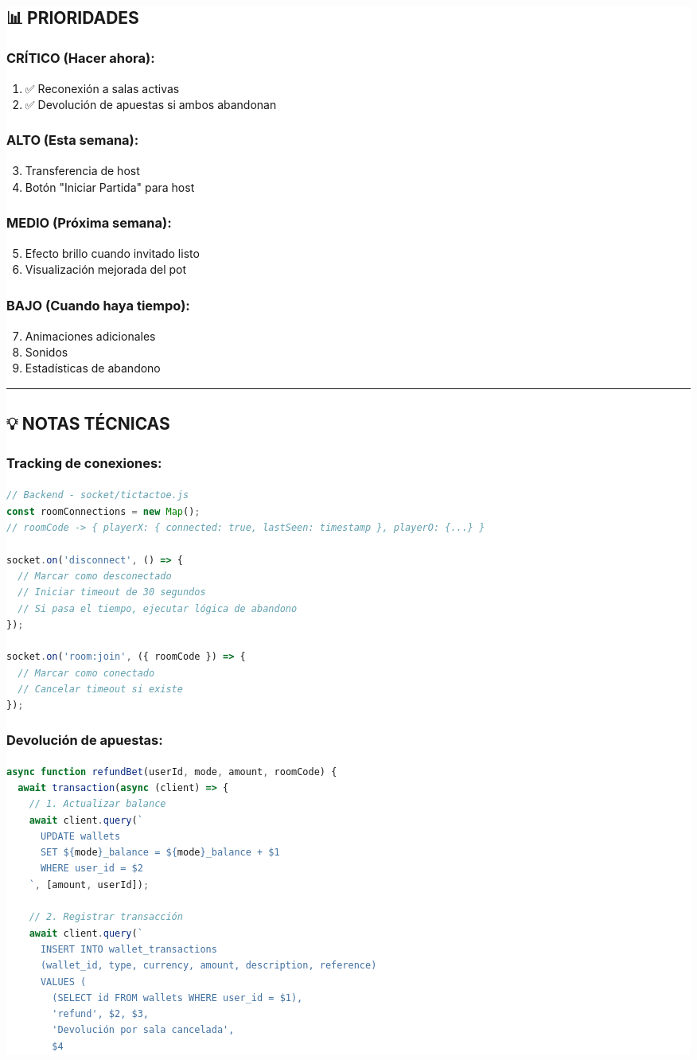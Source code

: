 
## 📊 PRIORIDADES

### **CRÍTICO (Hacer ahora):**
1. ✅ Reconexión a salas activas
2. ✅ Devolución de apuestas si ambos abandonan

### **ALTO (Esta semana):**
3. Transferencia de host
4. Botón "Iniciar Partida" para host

### **MEDIO (Próxima semana):**
5. Efecto brillo cuando invitado listo
6. Visualización mejorada del pot

### **BAJO (Cuando haya tiempo):**
7. Animaciones adicionales
8. Sonidos
9. Estadísticas de abandono

---

## 💡 NOTAS TÉCNICAS

### **Tracking de conexiones:**
```javascript
// Backend - socket/tictactoe.js
const roomConnections = new Map();
// roomCode -> { playerX: { connected: true, lastSeen: timestamp }, playerO: {...} }

socket.on('disconnect', () => {
  // Marcar como desconectado
  // Iniciar timeout de 30 segundos
  // Si pasa el tiempo, ejecutar lógica de abandono
});

socket.on('room:join', ({ roomCode }) => {
  // Marcar como conectado
  // Cancelar timeout si existe
});
```

### **Devolución de apuestas:**
```javascript
async function refundBet(userId, mode, amount, roomCode) {
  await transaction(async (client) => {
    // 1. Actualizar balance
    await client.query(`
      UPDATE wallets 
      SET ${mode}_balance = ${mode}_balance + $1
      WHERE user_id = $2
    `, [amount, userId]);
    
    // 2. Registrar transacción
    await client.query(`
      INSERT INTO wallet_transactions 
      (wallet_id, type, currency, amount, description, reference)
      VALUES (
        (SELECT id FROM wallets WHERE user_id = $1),
        'refund', $2, $3, 
        'Devolución por sala cancelada',
        $4
```